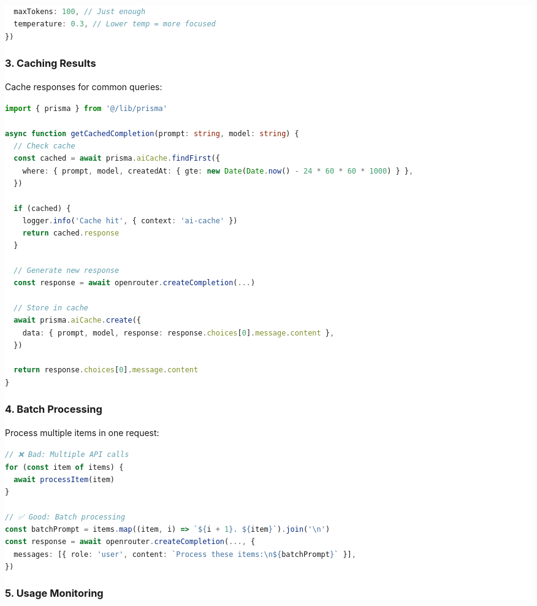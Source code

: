 ```typescript
  maxTokens: 100, // Just enough
  temperature: 0.3, // Lower temp = more focused
})
```

### 3. Caching Results

Cache responses for common queries:

```typescript
import { prisma } from '@/lib/prisma'

async function getCachedCompletion(prompt: string, model: string) {
  // Check cache
  const cached = await prisma.aiCache.findFirst({
    where: { prompt, model, createdAt: { gte: new Date(Date.now() - 24 * 60 * 60 * 1000) } },
  })
  
  if (cached) {
    logger.info('Cache hit', { context: 'ai-cache' })
    return cached.response
  }
  
  // Generate new response
  const response = await openrouter.createCompletion(...)
  
  // Store in cache
  await prisma.aiCache.create({
    data: { prompt, model, response: response.choices[0].message.content },
  })
  
  return response.choices[0].message.content
}
```

### 4. Batch Processing

Process multiple items in one request:

```typescript
// ❌ Bad: Multiple API calls
for (const item of items) {
  await processItem(item)
}

// ✅ Good: Batch processing
const batchPrompt = items.map((item, i) => `${i + 1}. ${item}`).join('\n')
const response = await openrouter.createCompletion(..., {
  messages: [{ role: 'user', content: `Process these items:\n${batchPrompt}` }],
})
```

### 5. Usage Monitoring
